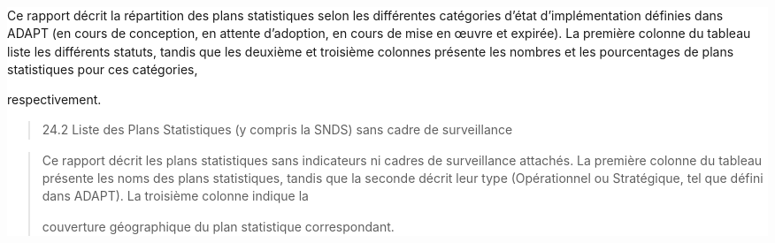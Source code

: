 <p>Ce rapport décrit la répartition des plans statistiques selon les différentes catégories d’état d’implémentation définies dans ADAPT (en cours de conception, en attente d’adoption, en cours de mise en œuvre et expirée). La première colonne du tableau liste les différents statuts, tandis que les deuxième et troisième colonnes présente les nombres et les pourcentages de plans statistiques pour ces catégories,</p>
<p>respectivement.</p>
</blockquote></td>
</tr>
<tr class="even">
<td><blockquote>
<p>24.2 Liste des Plans Statistiques (y compris la SNDS) sans cadre de surveillance</p>
</blockquote></td>
<td><blockquote>
<p>Ce rapport décrit les plans statistiques sans indicateurs ni cadres de surveillance attachés. La première colonne du tableau présente les noms des plans statistiques, tandis que la seconde décrit leur type (Opérationnel ou Stratégique, tel que défini dans ADAPT). La troisième colonne indique la</p>
<p>couverture géographique du plan statistique correspondant.</p>
</blockquote></td>
</tr>
</tbody>
</table>